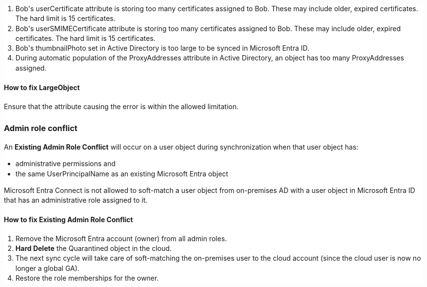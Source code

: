 1. Bob's userCertificate attribute is storing too many certificates assigned to Bob. These may include older, expired certificates. The hard limit is 15 certificates.
2. Bob's userSMIMECertificate attribute is storing too many certificates assigned to Bob. These may include older, expired certificates. The hard limit is 15 certificates.
3. Bob's thumbnailPhoto set in Active Directory is too large to be synced in Microsoft Entra ID.
4. During automatic population of the ProxyAddresses attribute in Active Directory, an object has too many ProxyAddresses assigned.
#### How to fix LargeObject

Ensure that the attribute causing the error is within the allowed limitation.

### Admin role conflict

An **Existing Admin Role Conflict** will occur on a user object during synchronization when that user object has:
- administrative permissions and
- the same UserPrincipalName as an existing Microsoft Entra object

Microsoft Entra Connect is not allowed to soft-match a user object from on-premises AD with a user object in Microsoft Entra ID that has an administrative role assigned to it.

#### How to fix Existing Admin Role Conflict
1. Remove the Microsoft Entra account (owner) from all admin roles.
2. **Hard Delete** the Quarantined object in the cloud.
3. The next sync cycle will take care of soft-matching the on-premises user to the cloud account (since the cloud user is now no longer a global GA).
4. Restore the role memberships for the owner.



